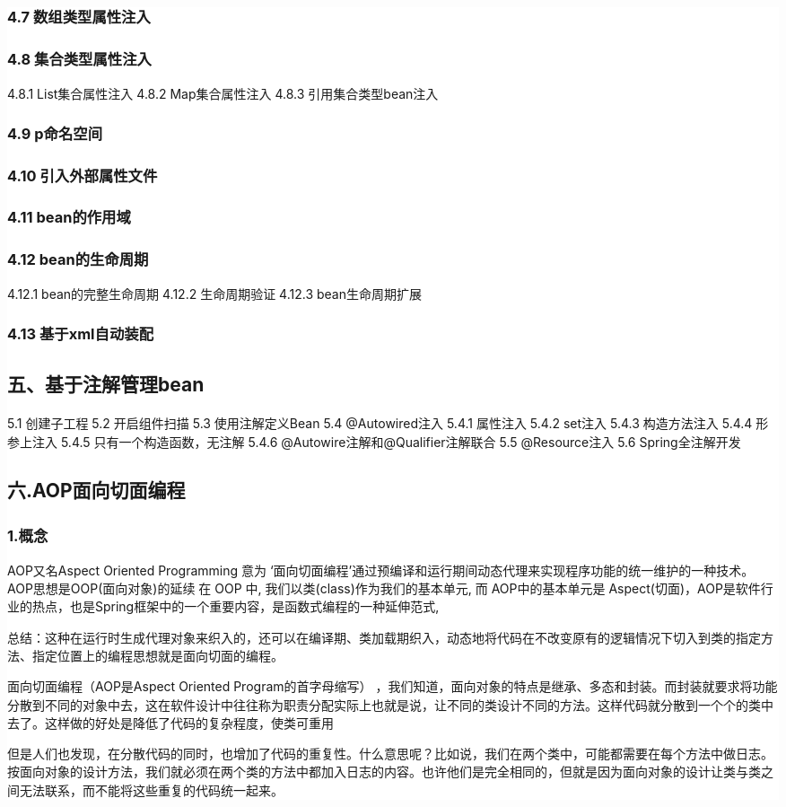 ### 4.7 数组类型属性注入

### 4.8 集合类型属性注入

4.8.1 List集合属性注入
4.8.2 Map集合属性注入
4.8.3 引用集合类型bean注入

### 4.9 p命名空间

### 4.10 引入外部属性文件

### 4.11 bean的作用域

### 4.12 bean的生命周期

4.12.1 bean的完整生命周期
4.12.2 生命周期验证
4.12.3 bean生命周期扩展

### 4.13 基于xml自动装配

## 五、基于注解管理bean

5.1 创建子工程
5.2 开启组件扫描
5.3 使用注解定义Bean
5.4 @Autowired注入
5.4.1 属性注入
5.4.2 set注入
5.4.3 构造方法注入
5.4.4 形参上注入
5.4.5 只有一个构造函数，无注解
5.4.6 @Autowire注解和@Qualifier注解联合
5.5 @Resource注入
5.6 Spring全注解开发

## 六.AOP面向切面编程

### 1.概念

AOP又名Aspect Oriented Programming 意为 ‘面向切面编程’通过预编译和运行期间动态代理来实现程序功能的统一维护的一种技术。AOP思想是OOP(面向对象)的延续 在 OOP 中, 我们以类(class)作为我们的基本单元, 而 AOP中的基本单元是 Aspect(切面)，AOP是软件行业的热点，也是Spring框架中的一个重要内容，是函数式编程的一种延伸范式,

总结：这种在运行时生成代理对象来织入的，还可以在编译期、类加载期织入，动态地将代码在不改变原有的逻辑情况下切入到类的指定方法、指定位置上的编程思想就是面向切面的编程。

面向切面编程（AOP是Aspect Oriented Program的首字母缩写） ，我们知道，面向对象的特点是继承、多态和封装。而封装就要求将功能分散到不同的对象中去，这在软件设计中往往称为职责分配实际上也就是说，让不同的类设计不同的方法。这样代码就分散到一个个的类中去了。这样做的好处是降低了代码的复杂程度，使类可重用

但是人们也发现，在分散代码的同时，也增加了代码的重复性。什么意思呢？比如说，我们在两个类中，可能都需要在每个方法中做日志。按面向对象的设计方法，我们就必须在两个类的方法中都加入日志的内容。也许他们是完全相同的，但就是因为面向对象的设计让类与类之间无法联系，而不能将这些重复的代码统一起来。
